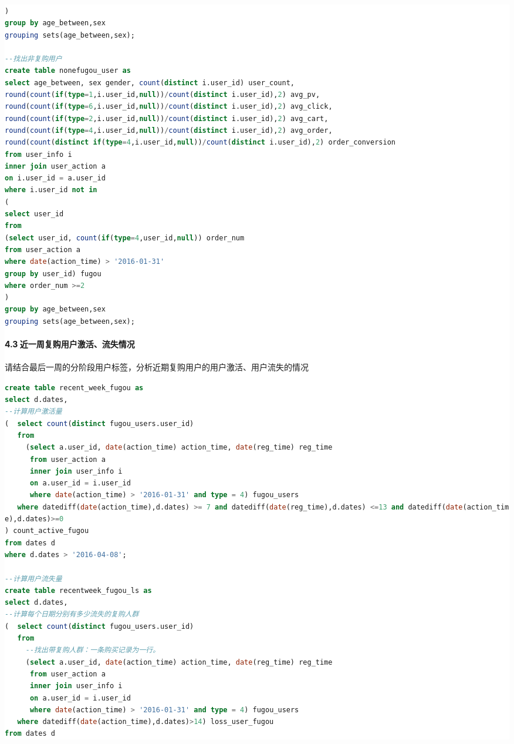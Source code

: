 ```sql
) 
group by age_between,sex
grouping sets(age_between,sex);

--找出非复购用户
create table nonefugou_user as
select age_between, sex gender, count(distinct i.user_id) user_count, 
round(count(if(type=1,i.user_id,null))/count(distinct i.user_id),2) avg_pv,
round(count(if(type=6,i.user_id,null))/count(distinct i.user_id),2) avg_click,
round(count(if(type=2,i.user_id,null))/count(distinct i.user_id),2) avg_cart,
round(count(if(type=4,i.user_id,null))/count(distinct i.user_id),2) avg_order,
round(count(distinct if(type=4,i.user_id,null))/count(distinct i.user_id),2) order_conversion
from user_info i 
inner join user_action a
on i.user_id = a.user_id
where i.user_id not in 
(
select user_id
from 
(select user_id, count(if(type=4,user_id,null)) order_num
from user_action a
where date(action_time) > '2016-01-31'
group by user_id) fugou
where order_num >=2
) 
group by age_between,sex
grouping sets(age_between,sex);
```

#### 4.3 近一周复购用户激活、流失情况

请结合最后一周的分阶段用户标签，分析近期复购用户的用户激活、用户流失的情况

```sql
create table recent_week_fugou as 
select d.dates, 
--计算用户激活量
(  select count(distinct fugou_users.user_id) 
   from 
     (select a.user_id, date(action_time) action_time, date(reg_time) reg_time
      from user_action a
      inner join user_info i 
      on a.user_id = i.user_id
      where date(action_time) > '2016-01-31' and type = 4) fugou_users      
   where datediff(date(action_time),d.dates) >= 7 and datediff(date(reg_time),d.dates) <=13 and datediff(date(action_time),d.dates)>=0
) count_active_fugou
from dates d
where d.dates > '2016-04-08';

--计算用户流失量
create table recentweek_fugou_ls as 
select d.dates, 
--计算每个日期分别有多少流失的复购人群
(  select count(distinct fugou_users.user_id) 
   from 
     --找出带复购人群：一条购买记录为一行。
     (select a.user_id, date(action_time) action_time, date(reg_time) reg_time
      from user_action a
      inner join user_info i 
      on a.user_id = i.user_id
      where date(action_time) > '2016-01-31' and type = 4) fugou_users      
   where datediff(date(action_time),d.dates)>14) loss_user_fugou
from dates d
```